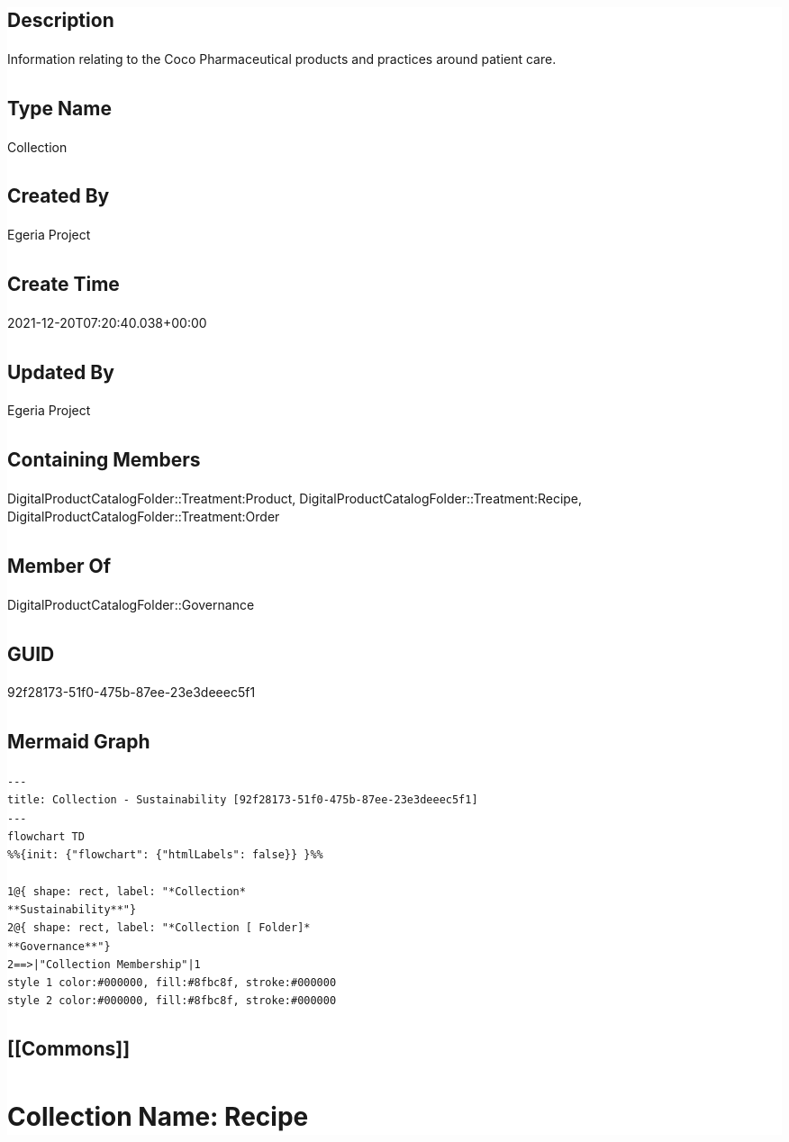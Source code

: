 ## Description
Information relating to the Coco Pharmaceutical products and practices around patient care.

## Type Name
Collection

## Created By
Egeria Project

## Create Time
2021-12-20T07:20:40.038+00:00

## Updated By
Egeria Project

## Containing Members
DigitalProductCatalogFolder::Treatment:Product, DigitalProductCatalogFolder::Treatment:Recipe, DigitalProductCatalogFolder::Treatment:Order

## Member Of
DigitalProductCatalogFolder::Governance

## GUID
92f28173-51f0-475b-87ee-23e3deeec5f1

## Mermaid Graph

```mermaid
---
title: Collection - Sustainability [92f28173-51f0-475b-87ee-23e3deeec5f1]
---
flowchart TD
%%{init: {"flowchart": {"htmlLabels": false}} }%%

1@{ shape: rect, label: "*Collection*
**Sustainability**"}
2@{ shape: rect, label: "*Collection [ Folder]*
**Governance**"}
2==>|"Collection Membership"|1
style 1 color:#000000, fill:#8fbc8f, stroke:#000000
style 2 color:#000000, fill:#8fbc8f, stroke:#000000
```
[[Commons]]
---

<a id="9306d05f-db5b-4f4e-bc43-13fa52ce8efd"></a>
# Collection Name: Recipe
